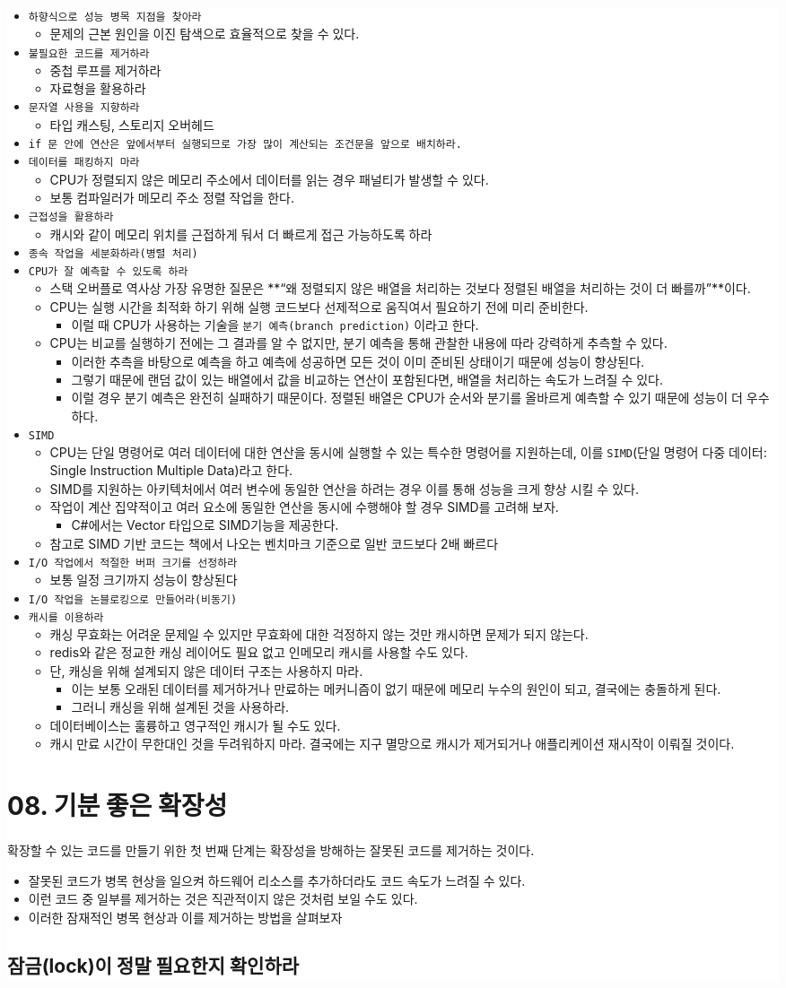 - `하향식으로 성능 병목 지점을 찾아라`
  - 문제의 근본 원인을 이진 탐색으로 효율적으로 찾을 수 있다.
- `불필요한 코드를 제거하라`
  - 중첩 루프를 제거하라
  - 자료형을 활용하라
- `문자열 사용을 지향하라`
  - 타입 캐스팅, 스토리지 오버헤드
- `if 문 안에 연산은 앞에서부터 실행되므로 가장 많이 계산되는 조건문을 앞으로 배치하라.`
- `데이터를 패킹하지 마라`
  - CPU가 정렬되지 않은 메모리 주소에서 데이터를 읽는 경우 패널티가 발생할 수 있다.
  - 보통 컴파일러가 메모리 주소 정렬 작업을 한다.
- `근접성을 활용하라`
  - 캐시와 같이 메모리 위치를 근접하게 둬서 더 빠르게 접근 가능하도록 하라
- `종속 작업을 세분화하라(병렬 처리)`
- `CPU가 잘 예측할 수 있도록 하라`
  - 스택 오버플로 역사상 가장 유명한 질문은 **“왜 정렬되지 않은 배열을 처리하는 것보다 정렬된 배열을 처리하는 것이 더 빠를까”**이다.
  - CPU는 실행 시간을 최적화 하기 위해 실행 코드보다 선제적으로 움직여서 필요하기 전에 미리 준비한다.
    - 이럴 때 CPU가 사용하는 기술을 `분기 예측(branch prediction)` 이라고 한다.
  - CPU는  비교를 실행하기 전에는 그 결과를 알 수 없지만, 분기 예측을 통해 관찰한 내용에 따라 강력하게 추측할 수 있다.
    - 이러한 추측을 바탕으로 예측을 하고 예측에 성공하면 모든 것이 이미 준비된 상태이기 때문에 성능이 향상된다.
    - 그렇기 때문에 랜덤 값이 있는 배열에서 값을 비교하는 연산이 포함된다면, 배열을 처리하는 속도가 느려질 수 있다.
    - 이럴 경우 분기 예측은 완전히 실패하기 때문이다. 정렬된 배열은 CPU가 순서와 분기를 올바르게 예측할 수 있기 때문에 성능이 더 우수하다.
- `SIMD`
  - CPU는 단일 명령어로 여러 데이터에 대한 연산을 동시에 실행할 수 있는 특수한 명령어를 지원하는데, 이를 `SIMD`(단일 명령어 다중 데이터: Single Instruction Multiple Data)라고 한다.
  - SIMD를 지원하는 아키텍처에서 여러 변수에 동일한 연산을 하려는 경우 이를 통해 성능을 크게 향상 시킬 수 있다.
  - 작업이 계산 집약적이고 여러 요소에 동일한 연산을 동시에 수행해야 할 경우 SIMD를 고려해 보자.
    - C#에서는 Vector 타입으로 SIMD기능을 제공한다.
  - 참고로 SIMD 기반 코드는 책에서 나오는 벤치마크 기준으로 일반 코드보다 2배 빠르다
- `I/O 작업에서 적절한 버퍼 크기를 선정하라`
  - 보통 일정 크기까지 성능이 향상된다
- `I/O 작업을 논블로킹으로 만들어라(비동기)`
- `캐시를 이용하라`
  - 캐싱 무효화는 어려운 문제일 수 있지만 무효화에 대한 걱정하지 않는 것만 캐시하면 문제가 되지 않는다.
  - redis와 같은 정교한 캐싱 레이어도 필요 없고 인메모리 캐시를 사용할 수도 있다.
  - 단, 캐싱을 위해 설계되지 않은 데이터 구조는 사용하지 마라.
    - 이는 보통 오래된 데이터를 제거하거나 만료하는 메커니즘이 없기 때문에 메모리 누수의 원인이 되고, 결국에는 충돌하게 된다.
    - 그러니 캐싱을 위해 설계된 것을 사용하라.
  - 데이터베이스는 훌륭하고 영구적인 캐시가 될 수도 있다.
  - 캐시 만료 시간이 무한대인 것을 두려워하지 마라. 결국에는 지구 멸망으로 캐시가 제거되거나 애플리케이션 재시작이 이뤄질 것이다.

# 08. 기분 좋은 확장성

확장할 수 있는 코드를 만들기 위한 첫 번째 단계는 확장성을 방해하는 잘못된 코드를 제거하는 것이다.

- 잘못된 코드가 병목 현상을 일으켜 하드웨어 리소스를 추가하더라도 코드 속도가 느려질 수 있다.
- 이런 코드 중 일부를 제거하는 것은 직관적이지 않은 것처럼 보일 수도 있다.
- 이러한 잠재적인 병목 현상과 이를 제거하는 방법을 살펴보자

## 잠금(lock)이 정말 필요한지 확인하라
